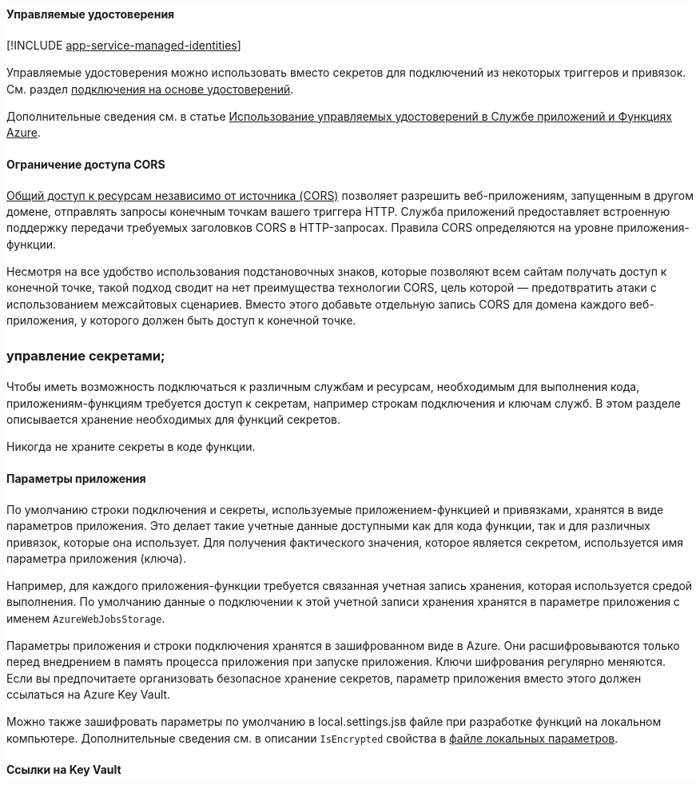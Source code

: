 #### <a name="managed-identities"></a>Управляемые удостоверения

[!INCLUDE [app-service-managed-identities](../../includes/app-service-managed-identities.md)]

Управляемые удостоверения можно использовать вместо секретов для подключений из некоторых триггеров и привязок. См. раздел [подключения на основе удостоверений](#identity-based-connections).

Дополнительные сведения см. в статье [Использование управляемых удостоверений в Службе приложений и Функциях Azure](../app-service/overview-managed-identity.md?toc=%2fazure%2fazure-functions%2ftoc.json).

#### <a name="restrict-cors-access"></a>Ограничение доступа CORS

[Общий доступ к ресурсам независимо от источника (CORS)](https://en.wikipedia.org/wiki/Cross-origin_resource_sharing) позволяет разрешить веб-приложениям, запущенным в другом домене, отправлять запросы конечным точкам вашего триггера HTTP. Служба приложений предоставляет встроенную поддержку передачи требуемых заголовков CORS в HTTP-запросах. Правила CORS определяются на уровне приложения-функции.  

Несмотря на все удобство использования подстановочных знаков, которые позволяют всем сайтам получать доступ к конечной точке, такой подход сводит на нет преимущества технологии CORS, цель которой — предотвратить атаки с использованием межсайтовых сценариев. Вместо этого добавьте отдельную запись CORS для домена каждого веб-приложения, у которого должен быть доступ к конечной точке. 

### <a name="managing-secrets"></a>управление секретами; 

Чтобы иметь возможность подключаться к различным службам и ресурсам, необходимым для выполнения кода, приложениям-функциям требуется доступ к секретам, например строкам подключения и ключам служб. В этом разделе описывается хранение необходимых для функций секретов.

Никогда не храните секреты в коде функции. 

#### <a name="application-settings"></a>Параметры приложения

По умолчанию строки подключения и секреты, используемые приложением-функцией и привязками, хранятся в виде параметров приложения. Это делает такие учетные данные доступными как для кода функции, так и для различных привязок, которые она использует. Для получения фактического значения, которое является секретом, используется имя параметра приложения (ключа). 

Например, для каждого приложения-функции требуется связанная учетная запись хранения, которая используется средой выполнения. По умолчанию данные о подключении к этой учетной записи хранения хранятся в параметре приложения с именем `AzureWebJobsStorage`.

Параметры приложения и строки подключения хранятся в зашифрованном виде в Azure. Они расшифровываются только перед внедрением в память процесса приложения при запуске приложения. Ключи шифрования регулярно меняются. Если вы предпочитаете организовать безопасное хранение секретов, параметр приложения вместо этого должен ссылаться на Azure Key Vault. 

Можно также зашифровать параметры по умолчанию в local.settings.jsв файле при разработке функций на локальном компьютере. Дополнительные сведения см. в описании `IsEncrypted` свойства в [файле локальных параметров](functions-run-local.md#local-settings-file).  

#### <a name="key-vault-references"></a>Ссылки на Key Vault
